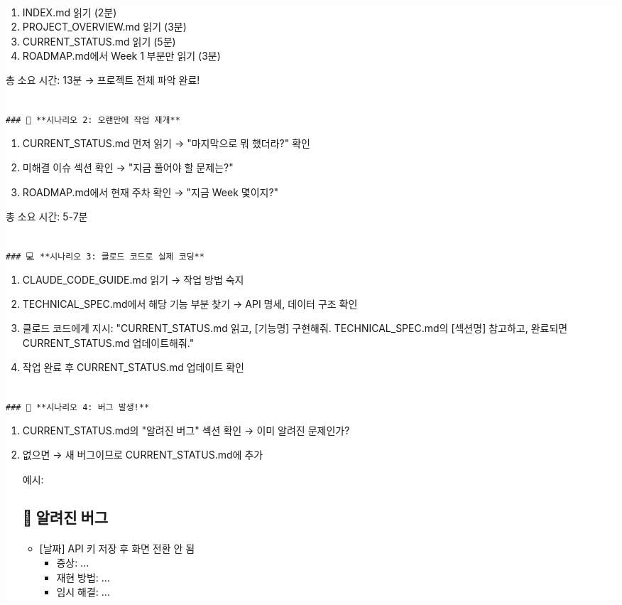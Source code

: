 1. INDEX.md 읽기 (2분)
2. PROJECT_OVERVIEW.md 읽기 (3분)
3. CURRENT_STATUS.md 읽기 (5분)
4. ROADMAP.md에서 Week 1 부분만 읽기 (3분)

총 소요 시간: 13분 → 프로젝트 전체 파악 완료!

```

### 🔄 **시나리오 2: 오랜만에 작업 재개**
```

1. CURRENT_STATUS.md 먼저 읽기
   → "마지막으로 뭐 했더라?" 확인

2. 미해결 이슈 섹션 확인
   → "지금 풀어야 할 문제는?"

3. ROADMAP.md에서 현재 주차 확인
   → "지금 Week 몇이지?"

총 소요 시간: 5-7분

```

### 💻 **시나리오 3: 클로드 코드로 실제 코딩**
```

1. CLAUDE_CODE_GUIDE.md 읽기
   → 작업 방법 숙지

2. TECHNICAL_SPEC.md에서 해당 기능 부분 찾기
   → API 명세, 데이터 구조 확인

3. 클로드 코드에게 지시:
   "CURRENT_STATUS.md 읽고, [기능명] 구현해줘.
   TECHNICAL_SPEC.md의 [섹션명] 참고하고,
   완료되면 CURRENT_STATUS.md 업데이트해줘."

4. 작업 완료 후 CURRENT_STATUS.md 업데이트 확인

```

### 🐛 **시나리오 4: 버그 발생!**
```

1. CURRENT_STATUS.md의 "알려진 버그" 섹션 확인
   → 이미 알려진 문제인가?

2. 없으면 → 새 버그이므로 CURRENT_STATUS.md에 추가

   예시:

   ## 🐛 알려진 버그

   - [날짜] API 키 저장 후 화면 전환 안 됨
     - 증상: ...
     - 재현 방법: ...
     - 임시 해결: ...
